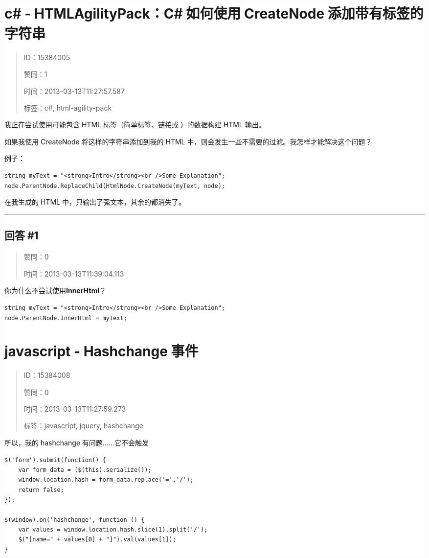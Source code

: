 # c# - HTMLAgilityPack：C# 如何使用 CreateNode 添加带有标签的字符串

> ID：15384005
> 
> 赞同：1
> 
> 时间：2013-03-13T11:27:57.587
> 
> 标签：c#, html-agility-pack

我正在尝试使用可能包含 HTML 标签（简单标签、链接或
）的数据构建 HTML 输出。

如果我使用 CreateNode 将这样的字符串添加到我的 HTML 中，则会发生一些不需要的过滤。我怎样才能解决这个问题？

例子：

```
string myText = "<strong>Intro</strong><br />Some Explanation";
node.ParentNode.ReplaceChild(HtmlNode.CreateNode(myText, node); 
```

在我生成的 HTML 中，只输出了强文本，其余的都消失了。

* * *

## 回答 #1

> 赞同：0
> 
> 时间：2013-03-13T11:39:04.113

你为什么不尝试使用**InnerHtml**？

```
string myText = "<strong>Intro</strong><br />Some Explanation";
node.ParentNode.InnerHtml = myText; 
```

# javascript - Hashchange 事件

> ID：15384008
> 
> 赞同：0
> 
> 时间：2013-03-13T11:27:59.273
> 
> 标签：javascript, jquery, hashchange

所以，我的 hashchange 有问题......它不会触发

```
$('form').submit(function() {
    var form_data = ($(this).serialize());
    window.location.hash = form_data.replace('=','/');
    return false;
});

$(window).on('hashchange', function () {
    var values = window.location.hash.slice(1).split('/');
    $("[name=" + values[0] + "]").val(values[1]);
} 
```
